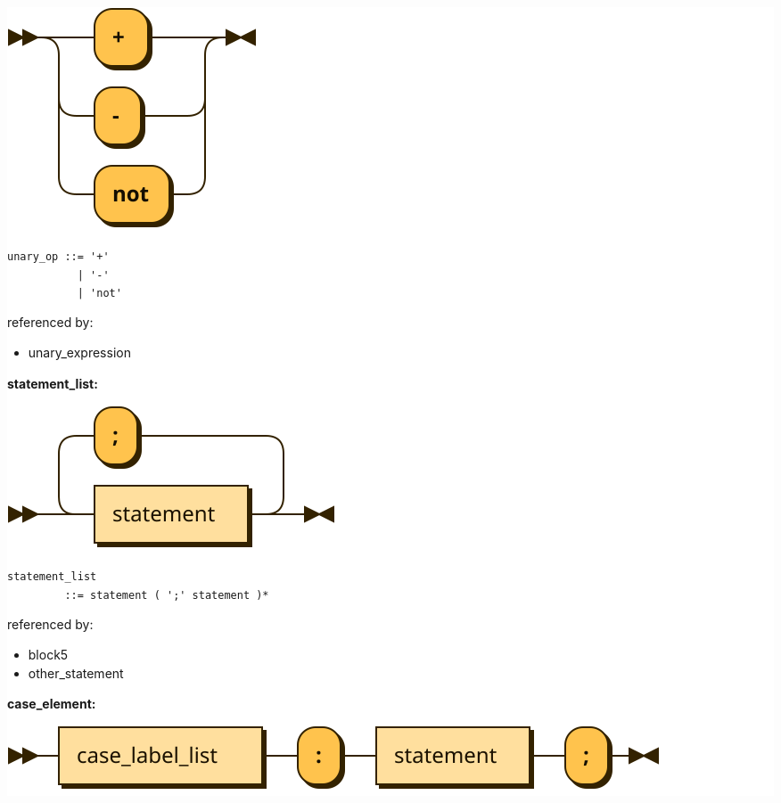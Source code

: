![unary_op](diagram/unary_op.svg)

```
unary_op ::= '+'
           | '-'
           | 'not'
```

referenced by:

* unary_expression

**statement_list:**

![statement_list](diagram/statement_list.svg)

```
statement_list
         ::= statement ( ';' statement )*
```

referenced by:

* block5
* other_statement

**case_element:**

![case_element](diagram/case_element.svg)
